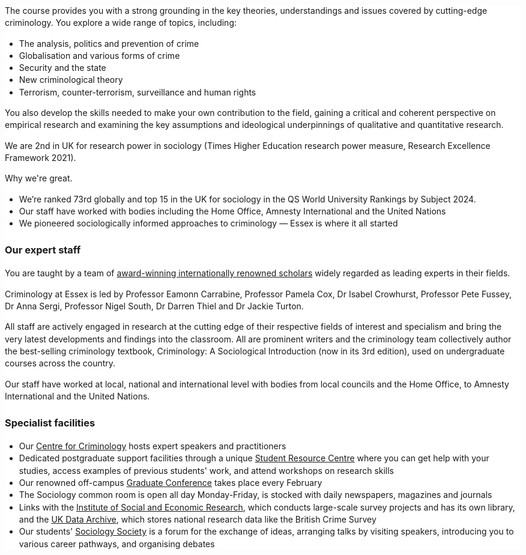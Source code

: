 The course provides you with a strong grounding in the key theories, understandings and issues covered by cutting-edge criminology. You explore a wide range of topics, including:

* The analysis, politics and prevention of crime
* Globalisation and various forms of crime
* Security and the state
* New criminological theory
* Terrorism, counter-terrorism, surveillance and human rights

You also develop the skills needed to make your own contribution to the field, gaining a critical and coherent perspective on empirical research and examining the key assumptions and ideological underpinnings of qualitative and quantitative research.

We are 2nd in UK for research power in sociology (Times Higher Education research power measure, Research Excellence Framework 2021).

Why we're great.

* We’re ranked 73rd globally and top 15 in the UK for sociology in the QS World University Rankings by Subject 2024.
* Our staff have worked with bodies including the Home Office, Amnesty International and the United Nations
* We pioneered sociologically informed approaches to criminology — Essex is where it all started

### Our expert staff

You are taught by a team of [award-winning internationally renowned scholars](https://www.essex.ac.uk/departments/sociology/people/academic) widely regarded as leading experts in their fields.

Criminology at Essex is led by Professor Eamonn Carrabine, Professor Pamela Cox, Dr Isabel Crowhurst, Professor Pete Fussey, Dr Anna Sergi, Professor Nigel South, Dr Darren Thiel and Dr Jackie Turton.

All staff are actively engaged in research at the cutting edge of their respective fields of interest and specialism and bring the very latest developments and findings into the classroom. All are prominent writers and the criminology team collectively author the best-selling criminology textbook, Criminology: A Sociological Introduction (now in its 3rd edition), used on undergraduate courses across the country.

Our staff have worked at local, national and international level with bodies from local councils and the Home Office, to Amnesty International and the United Nations.

### Specialist facilities

* Our [Centre for Criminology](https://www.essex.ac.uk/centres-and-institutes/criminology) hosts expert speakers and practitioners
* Dedicated postgraduate support facilities through a unique [Student Resource Centre](http://www.essex.ac.uk/sociology/current-students/resource-centre.aspx) where you can get help with your studies, access examples of previous students' work, and attend workshops on research skills
* Our renowned off-campus [Graduate Conference](https://www.essex.ac.uk/departments/sociology/events/annual-graduate-conference) takes place every February
* The Sociology common room is open all day Monday-Friday, is stocked with daily newspapers, magazines and journals
* Links with the [Institute of Social and Economic Research](https://www.iser.essex.ac.uk/), which conducts large-scale survey projects and has its own library, and the [UK Data Archive](http://www.data-archive.ac.uk/), which stores national research data like the British Crime Survey
* Our students' [Sociology Society](http://www.essexstudent.com/organisation/7170/) is a forum for the exchange of ideas, arranging talks by visiting speakers, introducing you to various career pathways, and organising debates
